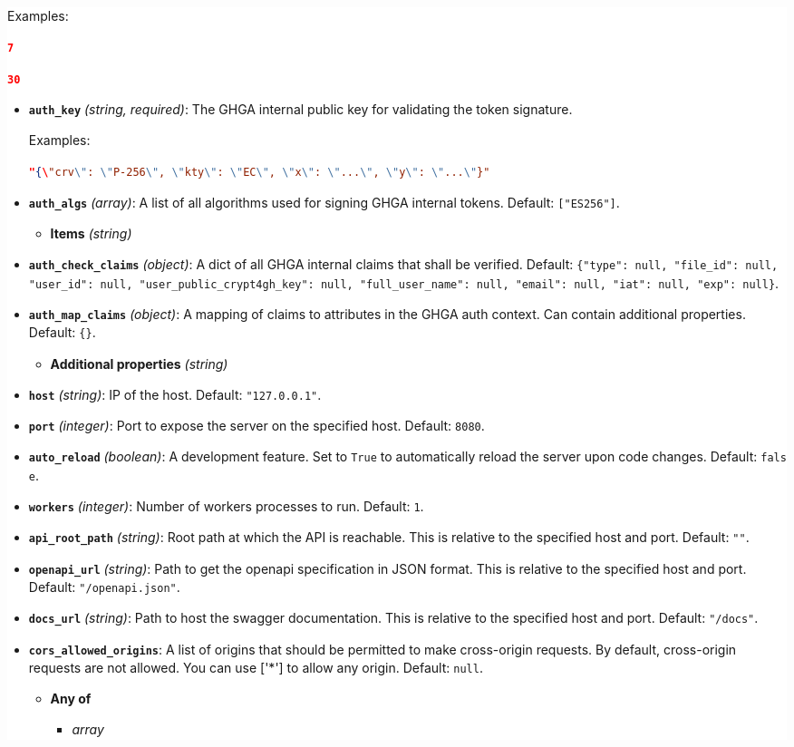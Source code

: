 
  Examples:

  ```json
  7
  ```


  ```json
  30
  ```


- **`auth_key`** *(string, required)*: The GHGA internal public key for validating the token signature.


  Examples:

  ```json
  "{\"crv\": \"P-256\", \"kty\": \"EC\", \"x\": \"...\", \"y\": \"...\"}"
  ```


- **`auth_algs`** *(array)*: A list of all algorithms used for signing GHGA internal tokens. Default: `["ES256"]`.

  - **Items** *(string)*

- **`auth_check_claims`** *(object)*: A dict of all GHGA internal claims that shall be verified. Default: `{"type": null, "file_id": null, "user_id": null, "user_public_crypt4gh_key": null, "full_user_name": null, "email": null, "iat": null, "exp": null}`.

- **`auth_map_claims`** *(object)*: A mapping of claims to attributes in the GHGA auth context. Can contain additional properties. Default: `{}`.

  - **Additional properties** *(string)*

- **`host`** *(string)*: IP of the host. Default: `"127.0.0.1"`.

- **`port`** *(integer)*: Port to expose the server on the specified host. Default: `8080`.

- **`auto_reload`** *(boolean)*: A development feature. Set to `True` to automatically reload the server upon code changes. Default: `false`.

- **`workers`** *(integer)*: Number of workers processes to run. Default: `1`.

- **`api_root_path`** *(string)*: Root path at which the API is reachable. This is relative to the specified host and port. Default: `""`.

- **`openapi_url`** *(string)*: Path to get the openapi specification in JSON format. This is relative to the specified host and port. Default: `"/openapi.json"`.

- **`docs_url`** *(string)*: Path to host the swagger documentation. This is relative to the specified host and port. Default: `"/docs"`.

- **`cors_allowed_origins`**: A list of origins that should be permitted to make cross-origin requests. By default, cross-origin requests are not allowed. You can use ['*'] to allow any origin. Default: `null`.

  - **Any of**

    - *array*
